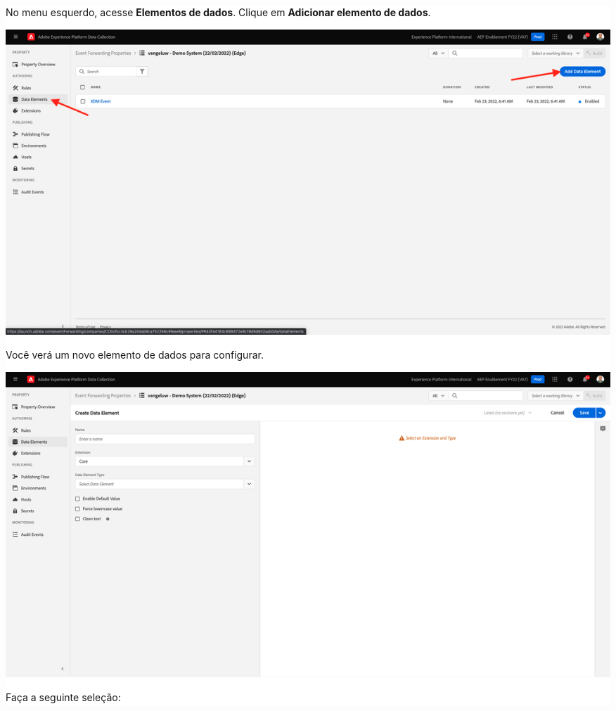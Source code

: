 No menu esquerdo, acesse **Elementos de dados**. Clique em **Adicionar elemento de dados**.

![Coleta de dados do Adobe Experience Platform SSF](./images/de1gcp.png)

Você verá um novo elemento de dados para configurar.

![Coleta de dados do Adobe Experience Platform SSF](./images/de2gcp.png)

Faça a seguinte seleção:
